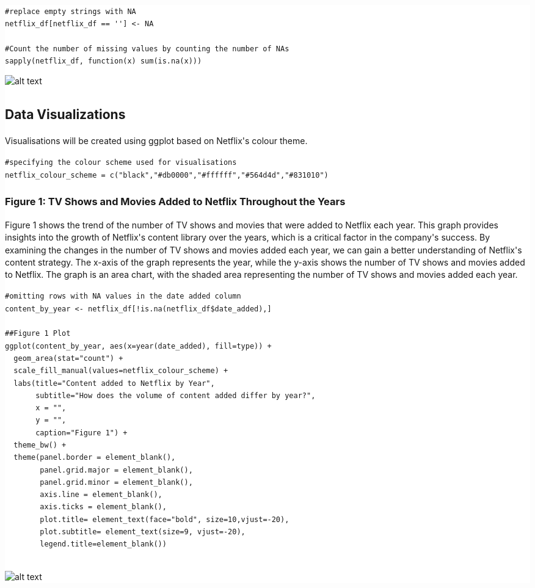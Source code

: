 ```{r echo=TRUE}
#replace empty strings with NA
netflix_df[netflix_df == ''] <- NA

#Count the number of missing values by counting the number of NAs
sapply(netflix_df, function(x) sum(is.na(x)))
```
![alt text]()

## **Data Visualizations**

Visualisations will be created using ggplot based on Netflix's colour theme.

```{r}
#specifying the colour scheme used for visualisations
netflix_colour_scheme = c("black","#db0000","#ffffff","#564d4d","#831010")
```

### **Figure 1: TV Shows and Movies Added to Netflix Throughout the Years**

Figure 1 shows the trend of the number of TV shows and movies that were added to Netflix each year. This graph provides insights into the growth of Netflix's content library over the years, which is a critical factor in the company's success. By examining the changes in the number of TV shows and movies added each year, we can gain a better understanding of Netflix's content strategy. The x-axis of the graph represents the year, while the y-axis shows the number of TV shows and movies added to Netflix. The graph is an area chart, with the shaded area representing the number of TV shows and movies added each year.

```{r echo=TRUE}
#omitting rows with NA values in the date added column
content_by_year <- netflix_df[!is.na(netflix_df$date_added),]

##Figure 1 Plot
ggplot(content_by_year, aes(x=year(date_added), fill=type)) + 
  geom_area(stat="count") +
  scale_fill_manual(values=netflix_colour_scheme) +
  labs(title="Content added to Netflix by Year",
       subtitle="How does the volume of content added differ by year?",
       x = "",
       y = "",
       caption="Figure 1") +
  theme_bw() +
  theme(panel.border = element_blank(), 
        panel.grid.major = element_blank(),
        panel.grid.minor = element_blank(), 
        axis.line = element_blank(),
        axis.ticks = element_blank(),
        plot.title= element_text(face="bold", size=10,vjust=-20),
        plot.subtitle= element_text(size=9, vjust=-20),
        legend.title=element_blank())
        
```
![alt text]()
